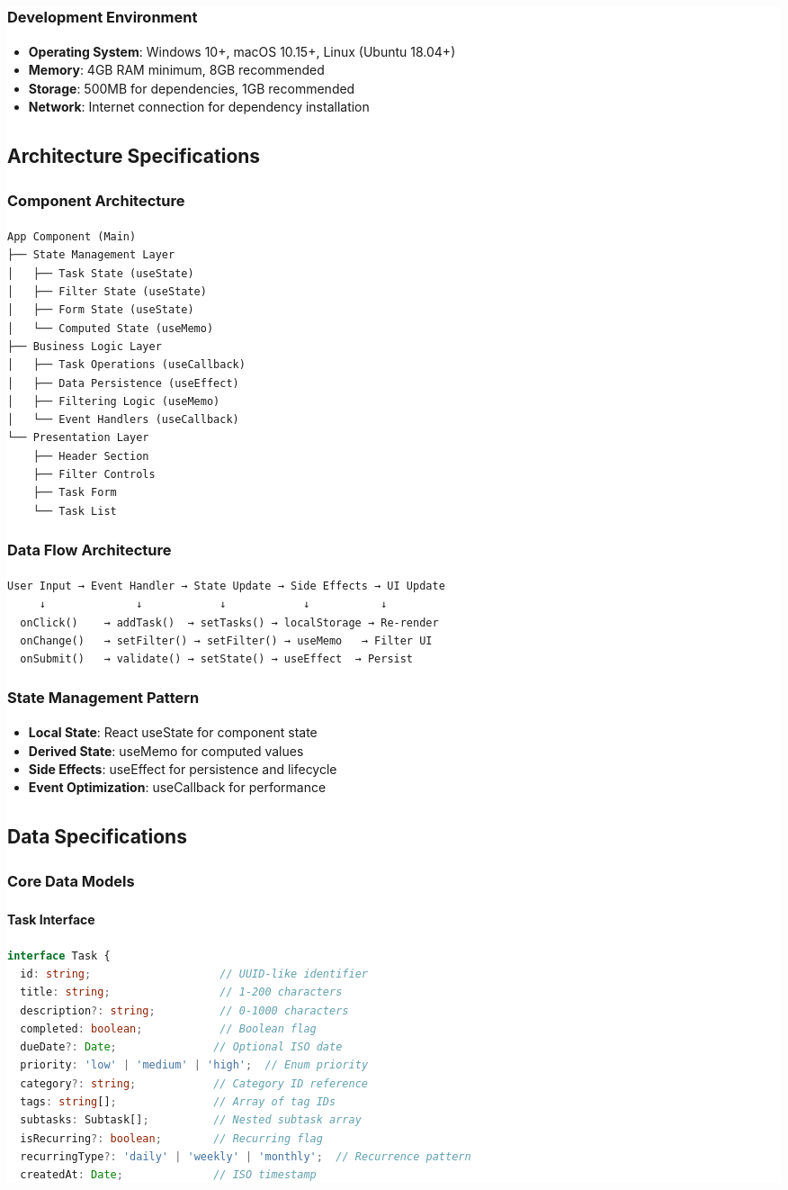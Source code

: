 ### Development Environment
- **Operating System**: Windows 10+, macOS 10.15+, Linux (Ubuntu 18.04+)
- **Memory**: 4GB RAM minimum, 8GB recommended
- **Storage**: 500MB for dependencies, 1GB recommended
- **Network**: Internet connection for dependency installation

## Architecture Specifications

### Component Architecture
```
App Component (Main)
├── State Management Layer
│   ├── Task State (useState)
│   ├── Filter State (useState)
│   ├── Form State (useState)
│   └── Computed State (useMemo)
├── Business Logic Layer
│   ├── Task Operations (useCallback)
│   ├── Data Persistence (useEffect)
│   ├── Filtering Logic (useMemo)
│   └── Event Handlers (useCallback)
└── Presentation Layer
    ├── Header Section
    ├── Filter Controls
    ├── Task Form
    └── Task List
```

### Data Flow Architecture
```
User Input → Event Handler → State Update → Side Effects → UI Update
     ↓              ↓            ↓            ↓           ↓
  onClick()    → addTask()  → setTasks() → localStorage → Re-render
  onChange()   → setFilter() → setFilter() → useMemo   → Filter UI
  onSubmit()   → validate() → setState() → useEffect  → Persist
```

### State Management Pattern
- **Local State**: React useState for component state
- **Derived State**: useMemo for computed values
- **Side Effects**: useEffect for persistence and lifecycle
- **Event Optimization**: useCallback for performance

## Data Specifications

### Core Data Models

#### Task Interface
```typescript
interface Task {
  id: string;                    // UUID-like identifier
  title: string;                 // 1-200 characters
  description?: string;          // 0-1000 characters
  completed: boolean;            // Boolean flag
  dueDate?: Date;               // Optional ISO date
  priority: 'low' | 'medium' | 'high';  // Enum priority
  category?: string;            // Category ID reference
  tags: string[];               // Array of tag IDs
  subtasks: Subtask[];          // Nested subtask array
  isRecurring?: boolean;        // Recurring flag
  recurringType?: 'daily' | 'weekly' | 'monthly';  // Recurrence pattern
  createdAt: Date;              // ISO timestamp
```